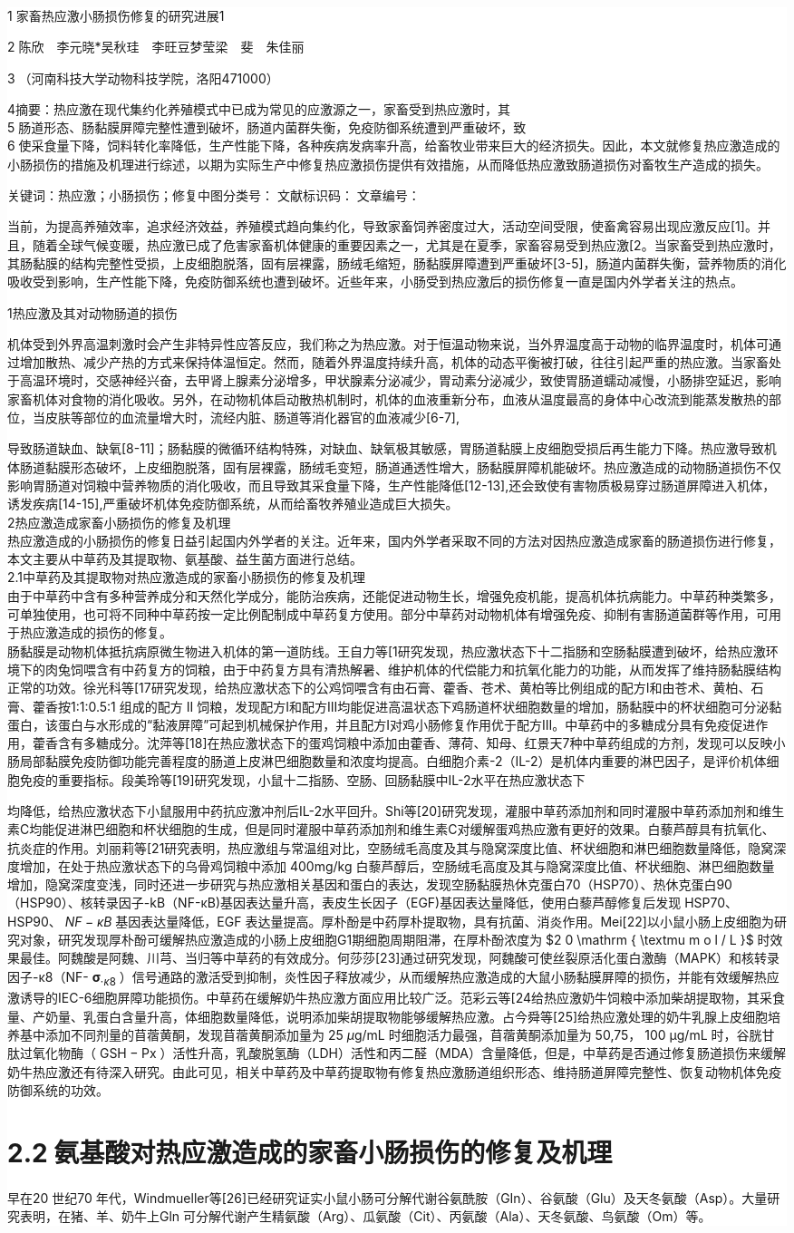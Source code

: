 1 家畜热应激小肠损伤修复的研究进展1

2 陈欣　李元晓\*吴秋珪　李旺豆梦莹梁　斐　朱佳丽

3 （河南科技大学动物科技学院，洛阳471000）

4摘要：热应激在现代集约化养殖模式中已成为常见的应激源之一，家畜受到热应激时，其  
5 肠道形态、肠黏膜屏障完整性遭到破坏，肠道内菌群失衡，免疫防御系统遭到严重破坏，致  
6 使采食量下降，饲料转化率降低，生产性能下降，各种疾病发病率升高，给畜牧业带来巨大的经济损失。因此，本文就修复热应激造成的小肠损伤的措施及机理进行综述，以期为实际生产中修复热应激损伤提供有效措施，从而降低热应激致肠道损伤对畜牧生产造成的损失。

关键词：热应激；小肠损伤；修复中图分类号： 文献标识码： 文章编号：

当前，为提高养殖效率，追求经济效益，养殖模式趋向集约化，导致家畜饲养密度过大，活动空间受限，使畜禽容易出现应激反应[1]。并且，随着全球气候变暖，热应激已成了危害家畜机体健康的重要因素之一，尤其是在夏季，家畜容易受到热应激[2。当家畜受到热应激时，其肠黏膜的结构完整性受损，上皮细胞脱落，固有层裸露，肠绒毛缩短，肠黏膜屏障遭到严重破坏[3-5]，肠道内菌群失衡，营养物质的消化吸收受到影响，生产性能下降，免疫防御系统也遭到破坏。近些年来，小肠受到热应激后的损伤修复一直是国内外学者关注的热点。

1热应激及其对动物肠道的损伤

机体受到外界高温刺激时会产生非特异性应答反应，我们称之为热应激。对于恒温动物来说，当外界温度高于动物的临界温度时，机体可通过增加散热、减少产热的方式来保持体温恒定。然而，随着外界温度持续升高，机体的动态平衡被打破，往往引起严重的热应激。当家畜处于高温环境时，交感神经兴奋，去甲肾上腺素分泌增多，甲状腺素分泌减少，胃动素分泌减少，致使胃肠道蠕动减慢，小肠排空延迟，影响家畜机体对食物的消化吸收。另外，在动物机体启动散热机制时，机体的血液重新分布，血液从温度最高的身体中心改流到能蒸发散热的部位，当皮肤等部位的血流量增大时，流经内脏、肠道等消化器官的血液减少[6-7],

导致肠道缺血、缺氧[8-11]；肠黏膜的微循环结构特殊，对缺血、缺氧极其敏感，胃肠道黏膜上皮细胞受损后再生能力下降。热应激导致机体肠道黏膜形态破坏，上皮细胞脱落，固有层裸露，肠绒毛变短，肠道通透性增大，肠黏膜屏障机能破坏。热应激造成的动物肠道损伤不仅影响胃肠道对饲粮中营养物质的消化吸收，而且导致其采食量下降，生产性能降低[12-13],还会致使有害物质极易穿过肠道屏障进入机体，诱发疾病[14-15],严重破坏机体免疫防御系统，从而给畜牧养殖业造成巨大损失。  
2热应激造成家畜小肠损伤的修复及机理  
热应激造成的小肠损伤的修复日益引起国内外学者的关注。近年来，国内外学者采取不同的方法对因热应激造成家畜的肠道损伤进行修复，本文主要从中草药及其提取物、氨基酸、益生菌方面进行总结。  
2.1中草药及其提取物对热应激造成的家畜小肠损伤的修复及机理  
由于中草药中含有多种营养成分和天然化学成分，能防治疾病，还能促进动物生长，增强免疫机能，提高机体抗病能力。中草药种类繁多，可单独使用，也可将不同种中草药按一定比例配制成中草药复方使用。部分中草药对动物机体有增强免疫、抑制有害肠道菌群等作用，可用于热应激造成的损伤的修复。  
肠黏膜是动物机体抵抗病原微生物进入机体的第一道防线。王自力等[1研究发现，热应激状态下十二指肠和空肠黏膜遭到破坏，给热应激环境下的肉兔饲喂含有中药复方的饲粮，由于中药复方具有清热解暑、维护机体的代偿能力和抗氧化能力的功能，从而发挥了维持肠黏膜结构正常的功效。徐光科等[17研究发现，给热应激状态下的公鸡饲喂含有由石膏、藿香、苍术、黄柏等比例组成的配方I和由苍术、黄柏、石膏、藿香按1:1:0.5:1 组成的配方 $\mathrm { I I }$ 饲粮，发现配方I和配方ⅡI均能促进高温状态下鸡肠道杯状细胞数量的增加，肠黏膜中的杯状细胞可分泌黏蛋白，该蛋白与水形成的“黏液屏障”可起到机械保护作用，并且配方I对鸡小肠修复作用优于配方ⅡI。中草药中的多糖成分具有免疫促进作用，藿香含有多糖成分。沈萍等[18]在热应激状态下的蛋鸡饲粮中添加由藿香、薄荷、知母、红景天7种中草药组成的方剂，发现可以反映小肠局部黏膜免疫防御功能完善程度的肠道上皮淋巴细胞数量和浓度均提高。白细胞介素-2（IL-2）是机体内重要的淋巴因子，是评价机体细胞免疫的重要指标。段美玲等[19]研究发现，小鼠十二指肠、空肠、回肠黏膜中IL-2水平在热应激状态下

均降低，给热应激状态下小鼠服用中药抗应激冲剂后IL-2水平回升。Shi等[20]研究发现，灌服中草药添加剂和同时灌服中草药添加剂和维生素C均能促进淋巴细胞和杯状细胞的生成，但是同时灌服中草药添加剂和维生素C对缓解蛋鸡热应激有更好的效果。白藜芦醇具有抗氧化、抗炎症的作用。刘丽莉等[21研究表明，热应激组与常温组对比，空肠绒毛高度及其与隐窝深度比值、杯状细胞和淋巴细胞数量降低，隐窝深度增加，在处于热应激状态下的乌骨鸡饲粮中添加 $4 0 0 \mathrm { m g / k g }$ 白藜芦醇后，空肠绒毛高度及其与隐窝深度比值、杯状细胞、淋巴细胞数量增加，隐窝深度变浅，同时还进一步研究与热应激相关基因和蛋白的表达，发现空肠黏膜热休克蛋白70（HSP70）、热休克蛋白90（HSP90）、核转录因子-kB（NF-κB)基因表达量升高，表皮生长因子（EGF)基因表达量降低，使用白藜芦醇修复后发现 HSP70、HSP90、 $N F { - } \kappa B$ 基因表达量降低，EGF 表达量提高。厚朴酚是中药厚朴提取物，具有抗菌、消炎作用。Mei[22]以小鼠小肠上皮细胞为研究对象，研究发现厚朴酚可缓解热应激造成的小肠上皮细胞G1期细胞周期阻滞，在厚朴酚浓度为 $2 0 \mathrm { \textmu m o l / L }$ 时效果最佳。阿魏酸是阿魏、川芎、当归等中草药的有效成分。何莎莎[23]通过研究发现，阿魏酸可使丝裂原活化蛋白激酶（MAPK）和核转录因子-κ8（NF- $\mathbf { \sigma } _ { \cdot \kappa 8 }$ ）信号通路的激活受到抑制，炎性因子释放减少，从而缓解热应激造成的大鼠小肠黏膜屏障的损伤，并能有效缓解热应激诱导的IEC-6细胞屏障功能损伤。中草药在缓解奶牛热应激方面应用比较广泛。范彩云等[24给热应激奶牛饲粮中添加柴胡提取物，其采食量、产奶量、乳蛋白含量升高，体细胞数量降低，说明添加柴胡提取物能够缓解热应激。占今舜等[25]给热应激处理的奶牛乳腺上皮细胞培养基中添加不同剂量的苜蓿黄酮，发现苜蓿黄酮添加量为 $2 5 ~ { \mu \mathrm { g / m L } }$ 时细胞活力最强，苜蓿黄酮添加量为 50,75， $1 0 0 ~ \mathrm { \mu g / m L }$ 时，谷胱甘肽过氧化物酶（ $\mathrm { G S H - P x }$ ）活性升高，乳酸脱氢酶（LDH）活性和丙二醛（MDA）含量降低，但是，中草药是否通过修复肠道损伤来缓解奶牛热应激还有待深入研究。由此可见，相关中草药及中草药提取物有修复热应激肠道组织形态、维持肠道屏障完整性、恢复动物机体免疫防御系统的功效。

# 2.2 氨基酸对热应激造成的家畜小肠损伤的修复及机理

早在20 世纪70 年代，Windmueller等[26]已经研究证实小鼠小肠可分解代谢谷氨酰胺（GIn）、谷氨酸（Glu）及天冬氨酸（Asp）。大量研究表明，在猪、羊、奶牛上Gln 可分解代谢产生精氨酸（Arg）、瓜氨酸（Cit）、丙氨酸（Ala）、天冬氨酸、鸟氨酸（Om）等。
